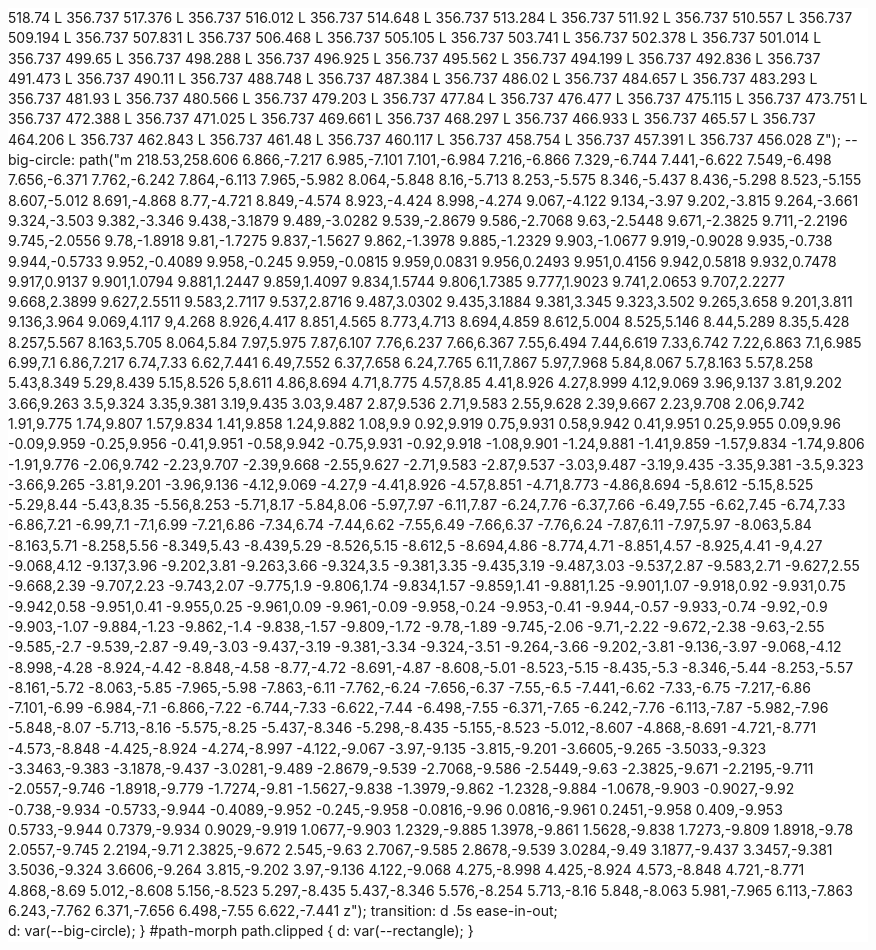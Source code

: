 518.74 L 356.737 517.376 L 356.737 516.012 L 356.737 514.648 L 356.737 513.284 L 356.737 511.92 L 356.737 510.557 L 356.737 509.194 L 356.737 507.831 L 356.737 506.468 L 356.737 505.105 L 356.737 503.741 L 356.737 502.378 L 356.737 501.014 L 356.737 499.65 L 356.737 498.288 L 356.737 496.925 L 356.737 495.562 L 356.737 494.199 L 356.737 492.836 L 356.737 491.473 L 356.737 490.11 L 356.737 488.748 L 356.737 487.384 L 356.737 486.02 L 356.737 484.657 L 356.737 483.293 L 356.737 481.93 L 356.737 480.566 L 356.737 479.203 L 356.737 477.84 L 356.737 476.477 L 356.737 475.115 L 356.737 473.751 L 356.737 472.388 L 356.737 471.025 L 356.737 469.661 L 356.737 468.297 L 356.737 466.933 L 356.737 465.57 L 356.737 464.206 L 356.737 462.843 L 356.737 461.48 L 356.737 460.117 L 356.737 458.754 L 356.737 457.391 L 356.737 456.028 Z");
    --big-circle: path("m 218.53,258.606 6.866,-7.217 6.985,-7.101 7.101,-6.984 7.216,-6.866 7.329,-6.744 7.441,-6.622 7.549,-6.498 7.656,-6.371 7.762,-6.242 7.864,-6.113 7.965,-5.982 8.064,-5.848 8.16,-5.713 8.253,-5.575 8.346,-5.437 8.436,-5.298 8.523,-5.155 8.607,-5.012 8.691,-4.868 8.77,-4.721 8.849,-4.574 8.923,-4.424 8.998,-4.274 9.067,-4.122 9.134,-3.97 9.202,-3.815 9.264,-3.661 9.324,-3.503 9.382,-3.346 9.438,-3.1879 9.489,-3.0282 9.539,-2.8679 9.586,-2.7068 9.63,-2.5448 9.671,-2.3825 9.711,-2.2196 9.745,-2.0556 9.78,-1.8918 9.81,-1.7275 9.837,-1.5627 9.862,-1.3978 9.885,-1.2329 9.903,-1.0677 9.919,-0.9028 9.935,-0.738 9.944,-0.5733 9.952,-0.4089 9.958,-0.245 9.959,-0.0815 9.959,0.0831 9.956,0.2493 9.951,0.4156 9.942,0.5818 9.932,0.7478 9.917,0.9137 9.901,1.0794 9.881,1.2447 9.859,1.4097 9.834,1.5744 9.806,1.7385 9.777,1.9023 9.741,2.0653 9.707,2.2277 9.668,2.3899 9.627,2.5511 9.583,2.7117 9.537,2.8716 9.487,3.0302 9.435,3.1884 9.381,3.345 9.323,3.502 9.265,3.658 9.201,3.811 9.136,3.964 9.069,4.117 9,4.268 8.926,4.417 8.851,4.565 8.773,4.713 8.694,4.859 8.612,5.004 8.525,5.146 8.44,5.289 8.35,5.428 8.257,5.567 8.163,5.705 8.064,5.84 7.97,5.975 7.87,6.107 7.76,6.237 7.66,6.367 7.55,6.494 7.44,6.619 7.33,6.742 7.22,6.863 7.1,6.985 6.99,7.1 6.86,7.217 6.74,7.33 6.62,7.441 6.49,7.552 6.37,7.658 6.24,7.765 6.11,7.867 5.97,7.968 5.84,8.067 5.7,8.163 5.57,8.258 5.43,8.349 5.29,8.439 5.15,8.526 5,8.611 4.86,8.694 4.71,8.775 4.57,8.85 4.41,8.926 4.27,8.999 4.12,9.069 3.96,9.137 3.81,9.202 3.66,9.263 3.5,9.324 3.35,9.381 3.19,9.435 3.03,9.487 2.87,9.536 2.71,9.583 2.55,9.628 2.39,9.667 2.23,9.708 2.06,9.742 1.91,9.775 1.74,9.807 1.57,9.834 1.41,9.858 1.24,9.882 1.08,9.9 0.92,9.919 0.75,9.931 0.58,9.942 0.41,9.951 0.25,9.955 0.09,9.96 -0.09,9.959 -0.25,9.956 -0.41,9.951 -0.58,9.942 -0.75,9.931 -0.92,9.918 -1.08,9.901 -1.24,9.881 -1.41,9.859 -1.57,9.834 -1.74,9.806 -1.91,9.776 -2.06,9.742 -2.23,9.707 -2.39,9.668 -2.55,9.627 -2.71,9.583 -2.87,9.537 -3.03,9.487 -3.19,9.435 -3.35,9.381 -3.5,9.323 -3.66,9.265 -3.81,9.201 -3.96,9.136 -4.12,9.069 -4.27,9 -4.41,8.926 -4.57,8.851 -4.71,8.773 -4.86,8.694 -5,8.612 -5.15,8.525 -5.29,8.44 -5.43,8.35 -5.56,8.253 -5.71,8.17 -5.84,8.06 -5.97,7.97 -6.11,7.87 -6.24,7.76 -6.37,7.66 -6.49,7.55 -6.62,7.45 -6.74,7.33 -6.86,7.21 -6.99,7.1 -7.1,6.99 -7.21,6.86 -7.34,6.74 -7.44,6.62 -7.55,6.49 -7.66,6.37 -7.76,6.24 -7.87,6.11 -7.97,5.97 -8.063,5.84 -8.163,5.71 -8.258,5.56 -8.349,5.43 -8.439,5.29 -8.526,5.15 -8.612,5 -8.694,4.86 -8.774,4.71 -8.851,4.57 -8.925,4.41 -9,4.27 -9.068,4.12 -9.137,3.96 -9.202,3.81 -9.263,3.66 -9.324,3.5 -9.381,3.35 -9.435,3.19 -9.487,3.03 -9.537,2.87 -9.583,2.71 -9.627,2.55 -9.668,2.39 -9.707,2.23 -9.743,2.07 -9.775,1.9 -9.806,1.74 -9.834,1.57 -9.859,1.41 -9.881,1.25 -9.901,1.07 -9.918,0.92 -9.931,0.75 -9.942,0.58 -9.951,0.41 -9.955,0.25 -9.961,0.09 -9.961,-0.09 -9.958,-0.24 -9.953,-0.41 -9.944,-0.57 -9.933,-0.74 -9.92,-0.9 -9.903,-1.07 -9.884,-1.23 -9.862,-1.4 -9.838,-1.57 -9.809,-1.72 -9.78,-1.89 -9.745,-2.06 -9.71,-2.22 -9.672,-2.38 -9.63,-2.55 -9.585,-2.7 -9.539,-2.87 -9.49,-3.03 -9.437,-3.19 -9.381,-3.34 -9.324,-3.51 -9.264,-3.66 -9.202,-3.81 -9.136,-3.97 -9.068,-4.12 -8.998,-4.28 -8.924,-4.42 -8.848,-4.58 -8.77,-4.72 -8.691,-4.87 -8.608,-5.01 -8.523,-5.15 -8.435,-5.3 -8.346,-5.44 -8.253,-5.57 -8.161,-5.72 -8.063,-5.85 -7.965,-5.98 -7.863,-6.11 -7.762,-6.24 -7.656,-6.37 -7.55,-6.5 -7.441,-6.62 -7.33,-6.75 -7.217,-6.86 -7.101,-6.99 -6.984,-7.1 -6.866,-7.22 -6.744,-7.33 -6.622,-7.44 -6.498,-7.55 -6.371,-7.65 -6.242,-7.76 -6.113,-7.87 -5.982,-7.96 -5.848,-8.07 -5.713,-8.16 -5.575,-8.25 -5.437,-8.346 -5.298,-8.435 -5.155,-8.523 -5.012,-8.607 -4.868,-8.691 -4.721,-8.771 -4.573,-8.848 -4.425,-8.924 -4.274,-8.997 -4.122,-9.067 -3.97,-9.135 -3.815,-9.201 -3.6605,-9.265 -3.5033,-9.323 -3.3463,-9.383 -3.1878,-9.437 -3.0281,-9.489 -2.8679,-9.539 -2.7068,-9.586 -2.5449,-9.63 -2.3825,-9.671 -2.2195,-9.711 -2.0557,-9.746 -1.8918,-9.779 -1.7274,-9.81 -1.5627,-9.838 -1.3979,-9.862 -1.2328,-9.884 -1.0678,-9.903 -0.9027,-9.92 -0.738,-9.934 -0.5733,-9.944 -0.4089,-9.952 -0.245,-9.958 -0.0816,-9.96 0.0816,-9.961 0.2451,-9.958 0.409,-9.953 0.5733,-9.944 0.7379,-9.934 0.9029,-9.919 1.0677,-9.903 1.2329,-9.885 1.3978,-9.861 1.5628,-9.838 1.7273,-9.809 1.8918,-9.78 2.0557,-9.745 2.2194,-9.71 2.3825,-9.672 2.545,-9.63 2.7067,-9.585 2.8678,-9.539 3.0284,-9.49 3.1877,-9.437 3.3457,-9.381 3.5036,-9.324 3.6606,-9.264 3.815,-9.202 3.97,-9.136 4.122,-9.068 4.275,-8.998 4.425,-8.924 4.573,-8.848 4.721,-8.771 4.868,-8.69 5.012,-8.608 5.156,-8.523 5.297,-8.435 5.437,-8.346 5.576,-8.254 5.713,-8.16 5.848,-8.063 5.981,-7.965 6.113,-7.863 6.243,-7.762 6.371,-7.656 6.498,-7.55 6.622,-7.441 z");
    transition: d .5s ease-in-out;    
    d: var(--big-circle);
  }
  #path-morph path.clipped {
    d: var(--rectangle);
  }
</style>
